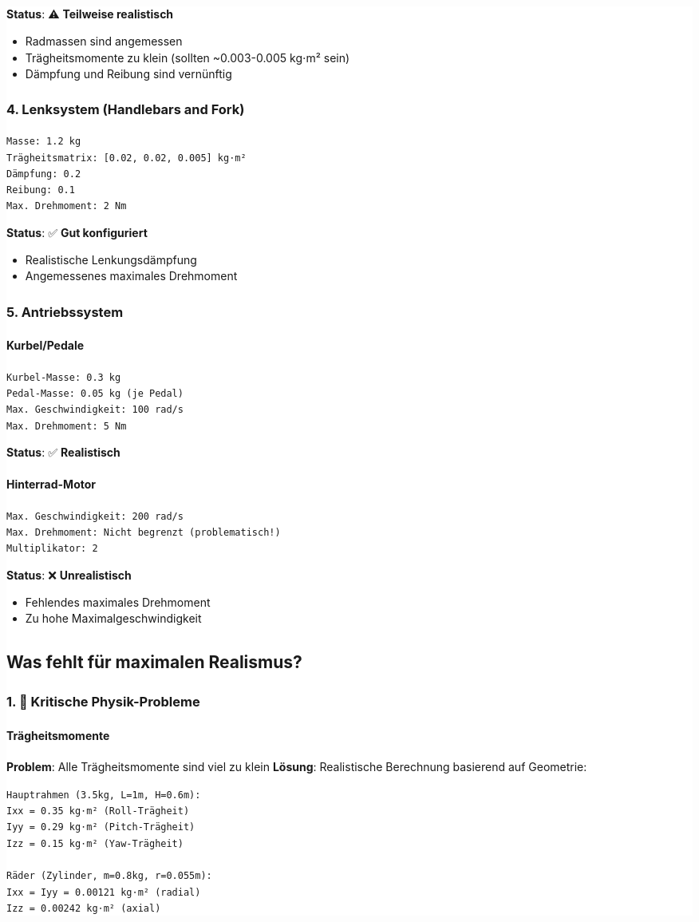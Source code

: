 **Status**: ⚠️ **Teilweise realistisch**
- Radmassen sind angemessen
- Trägheitsmomente zu klein (sollten ~0.003-0.005 kg⋅m² sein)
- Dämpfung und Reibung sind vernünftig

### 4. Lenksystem (Handlebars and Fork)
```
Masse: 1.2 kg
Trägheitsmatrix: [0.02, 0.02, 0.005] kg⋅m²
Dämpfung: 0.2
Reibung: 0.1
Max. Drehmoment: 2 Nm
```

**Status**: ✅ **Gut konfiguriert**
- Realistische Lenkungsdämpfung
- Angemessenes maximales Drehmoment

### 5. Antriebssystem

#### Kurbel/Pedale
```
Kurbel-Masse: 0.3 kg
Pedal-Masse: 0.05 kg (je Pedal)
Max. Geschwindigkeit: 100 rad/s
Max. Drehmoment: 5 Nm
```

**Status**: ✅ **Realistisch**

#### Hinterrad-Motor
```
Max. Geschwindigkeit: 200 rad/s
Max. Drehmoment: Nicht begrenzt (problematisch!)
Multiplikator: 2
```

**Status**: ❌ **Unrealistisch**
- Fehlendes maximales Drehmoment
- Zu hohe Maximalgeschwindigkeit

## Was fehlt für maximalen Realismus?

### 1. 🔴 Kritische Physik-Probleme

#### Trägheitsmomente
**Problem**: Alle Trägheitsmomente sind viel zu klein
**Lösung**: Realistische Berechnung basierend auf Geometrie:

```
Hauptrahmen (3.5kg, L=1m, H=0.6m):
Ixx = 0.35 kg⋅m² (Roll-Trägheit)
Iyy = 0.29 kg⋅m² (Pitch-Trägheit)  
Izz = 0.15 kg⋅m² (Yaw-Trägheit)

Räder (Zylinder, m=0.8kg, r=0.055m):
Ixx = Iyy = 0.00121 kg⋅m² (radial)
Izz = 0.00242 kg⋅m² (axial)
```
